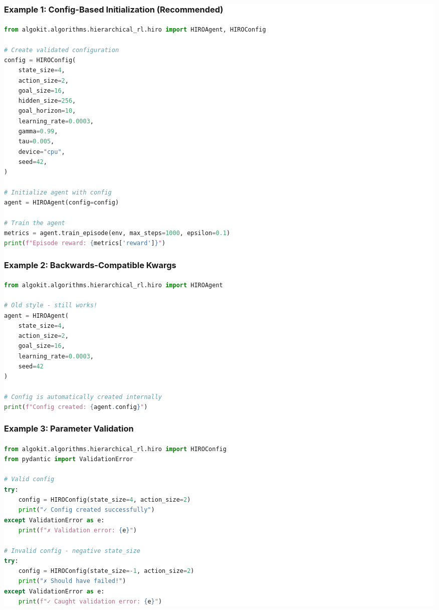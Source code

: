 ### Example 1: Config-Based Initialization (Recommended)

```python
from algokit.algorithms.hierarchical_rl.hiro import HIROAgent, HIROConfig

# Create validated configuration
config = HIROConfig(
    state_size=4,
    action_size=2,
    goal_size=16,
    hidden_size=256,
    goal_horizon=10,
    learning_rate=0.0003,
    gamma=0.99,
    tau=0.005,
    device="cpu",
    seed=42,
)

# Initialize agent with config
agent = HIROAgent(config=config)

# Train the agent
metrics = agent.train_episode(env, max_steps=1000, epsilon=0.1)
print(f"Episode reward: {metrics['reward']}")
```

### Example 2: Backwards-Compatible Kwargs

```python
from algokit.algorithms.hierarchical_rl.hiro import HIROAgent

# Old style - still works!
agent = HIROAgent(
    state_size=4,
    action_size=2,
    goal_size=16,
    learning_rate=0.0003,
    seed=42
)

# Config is automatically created internally
print(f"Config created: {agent.config}")
```

### Example 3: Parameter Validation

```python
from algokit.algorithms.hierarchical_rl.hiro import HIROConfig
from pydantic import ValidationError

# Valid config
try:
    config = HIROConfig(state_size=4, action_size=2)
    print("✓ Config created successfully")
except ValidationError as e:
    print(f"✗ Validation error: {e}")

# Invalid config - negative state_size
try:
    config = HIROConfig(state_size=-1, action_size=2)
    print("✗ Should have failed!")
except ValidationError as e:
    print(f"✓ Caught validation error: {e}")

```